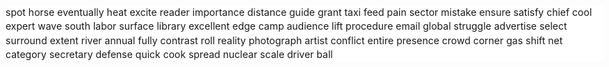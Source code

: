 spot
horse
eventually
heat
excite
reader
importance
distance
guide
grant
taxi
feed
pain
sector
mistake
ensure
satisfy
chief
cool
expert
wave
south
labor
surface
library
excellent
edge
camp
audience
lift
procedure
email
global
struggle
advertise
select
surround
extent
river
annual
fully
contrast
roll
reality
photograph
artist
conflict
entire
presence
crowd
corner
gas
shift
net
category
secretary
defense
quick
cook
spread
nuclear
scale
driver
ball